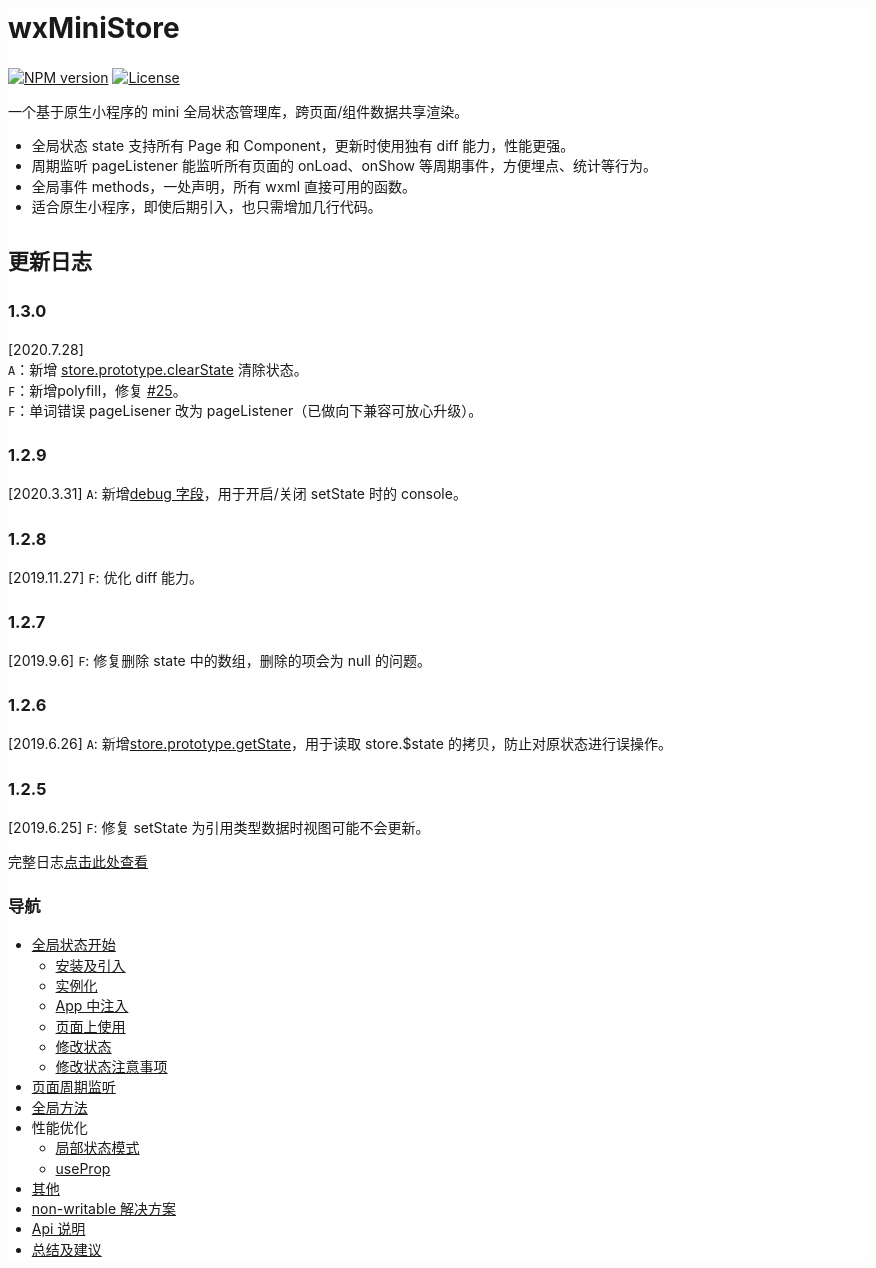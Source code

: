 # wxMiniStore

[![NPM version](https://img.shields.io/npm/v/wxministore.svg)](https://www.npmjs.com/package/wxministore)
[![License](https://img.shields.io/npm/l/wxministore.svg)](https://www.npmjs.com/package/wxministore)

一个基于原生小程序的 mini 全局状态管理库，跨页面/组件数据共享渲染。

- 全局状态 state 支持所有 Page 和 Component，更新时使用独有 diff 能力，性能更强。
- 周期监听 pageListener 能监听所有页面的 onLoad、onShow 等周期事件，方便埋点、统计等行为。
- 全局事件 methods，一处声明，所有 wxml 直接可用的函数。
- 适合原生小程序，即使后期引入，也只需增加几行代码。

## 更新日志

### 1.3.0

\[2020.7.28\]  
`A`：新增 [store.prototype.clearState](#clearState) 清除状态。  
`F`：新增polyfill，修复 [#25](https://github.com/xiaoyao96/wxMiniStore/issues/25)。  
`F`：单词错误 pageLisener 改为 pageListener（已做向下兼容可放心升级）。  

### 1.2.9

\[2020.3.31\] `A`: 新增[debug 字段](#other)，用于开启/关闭 setState 时的 console。

### 1.2.8

\[2019.11.27\] `F`: 优化 diff 能力。

### 1.2.7

\[2019.9.6\] `F`: 修复删除 state 中的数组，删除的项会为 null 的问题。

### 1.2.6

\[2019.6.26\] `A`: 新增[store.prototype.getState](#state)，用于读取 store.\$state 的拷贝，防止对原状态进行误操作。

### 1.2.5

\[2019.6.25\] `F`: 修复 setState 为引用类型数据时视图可能不会更新。

完整日志[点击此处查看](https://github.com/xiaoyao96/wxMiniStore/issues/9)

### 导航

- [全局状态开始](#start)
  - [安装及引入](#start-1)
  - [实例化](#state)
  - [App 中注入](#start-3)
  - [页面上使用](#start-4)
  - [修改状态](#start-5)
  - [修改状态注意事项](#start-6)
- [页面周期监听](#lisener)
- [全局方法](#f)
- 性能优化
  - [局部状态模式](#part)
  - [useProp](#useProp)
- [其他](#other)
- [non-writable 解决方案](#nonWritable)
- [Api 说明](#api)
- [总结及建议](#end)
